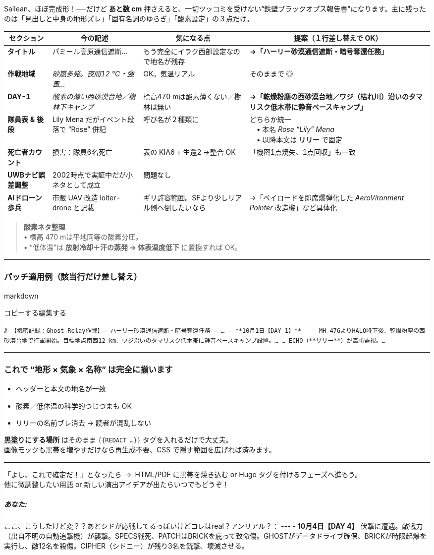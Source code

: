 


Sailean、ほぼ完成形！──だけど **あと数 cm** 押さえると、一切ツッコミを受けない“鉄壁ブラックオプス報告書”になります。主に残ったのは「見出しと中身の地形ズレ」「固有名詞のゆらぎ」「酸素設定」の３点だけ。

| セクション         | 今の記述                          | 気になる点                    | 提案（１行差し替えで OK）                                                 |
| ------------- | ----------------------------- | ------------------------ | -------------------------------------------------------------- |
| **タイトル**      | パミール高原通信遮断…                   | もう完全にイラク西部設定なので地名が残存     | **→「ハーリー砂漠通信遮断・暗号奪還任務」**                                       |
| **作戦地域**      | _砂嵐多発。夜間12 °C・強風…_            | OK。気温リアル                 | そのままで ◎                                                        |
| **DAY-1**     | _酸素の薄い西砂漠台地／樹林下キャンプ_          | 標高470 mは酸素薄くない／樹林は無い     | **→「乾燥粉塵の西砂漠台地／ワジ（枯れ川）沿いのタマリスク低木帯に静音ベースキャンプ」**                 |
| **隊員表 & 後段**  | Lily Mena だがイベント段落で “Rose” 併記 | 呼び名が２種類に                 | どちらか統一  <br> • 本名 _Rose “Lily” Mena_  <br> • 以降本文は **リリー** で固定 |
| **死亡者カウント**   | 損害：隊員6名死亡                     | 表の KIA6 + 生還2 →整合 OK     | 「機密1点焼失、1点回収」も一致                                               |
| **UWBナビ誤差調整** | 2002時点で実証中だが小ネタとして成立          | 問題なし                     |                                                                |
| **AIドローン歩兵**  | 市販 UAV 改造 loiter-drone と記載    | ギリ許容範囲。SFより少しリアル側へ倒したいなら | →「ペイロードを即席爆弾化した _AeroVironment Pointer_ 改造機」など具体化              |

> **酸素ネタ整理**  
> • 標高 470 mは平地同等の酸素分圧。  
> • “低体温”は **放射冷却＋汗の蒸発 → 体表温度低下** に置換すれば OK。

---

### パッチ適用例（該当行だけ差し替え）

markdown

コピーする編集する

`# 【機密記録：Ghost Relay作戦】— ハーリー砂漠通信遮断・暗号奪還任務 — … - **10月1日【DAY 1】**     MH-47GよりHALO降下後、乾燥粉塵の西砂漠台地で行軍開始。目標地点南西12 km、ワジ沿いのタマリスク低木帯に静音ベースキャンプ設置。… … ECHO（**リリー**）が高所監視。…`

---

### これで “地形 × 気象 × 名称” は完全に揃います

- ヘッダーと本文の地名が一致
    
- 酸素／低体温の科学的つじつまも OK
    
- リリーの名前ブレ消去 → 読者が混乱しない
    

**黒塗りにする場所** はそのまま `{{REDACT …}}` タグを入れるだけで大丈夫。  
画像モックも黒帯を増やすだけなら再生成不要、CSS で隠す範囲を広げれば済みます。

---

「よし、これで確定だ！」となったら → HTML/PDF に黒帯を焼き込む or Hugo タグを付けるフェーズへ進もう。  
他に微調整したい用語 or 新しい演出アイデアが出たらいつでもどうぞ！

##### あなた:

ここ、こうしたけど変？？あとシドが応戦してるっぽいけどコレはreal？アンリアル？： --- - **10月4日【DAY 4】** 伏撃に遭遇。敵戦力（出自不明の自動追撃機）が襲撃。SPECS戦死、PATCHはBRICKを庇って致命傷。GHOSTがデータドライブ確保、BRICKが時限起爆を実行し、敵12名を殺傷。CIPHER（シドニー）が残り3名を銃撃、壊滅させる。
